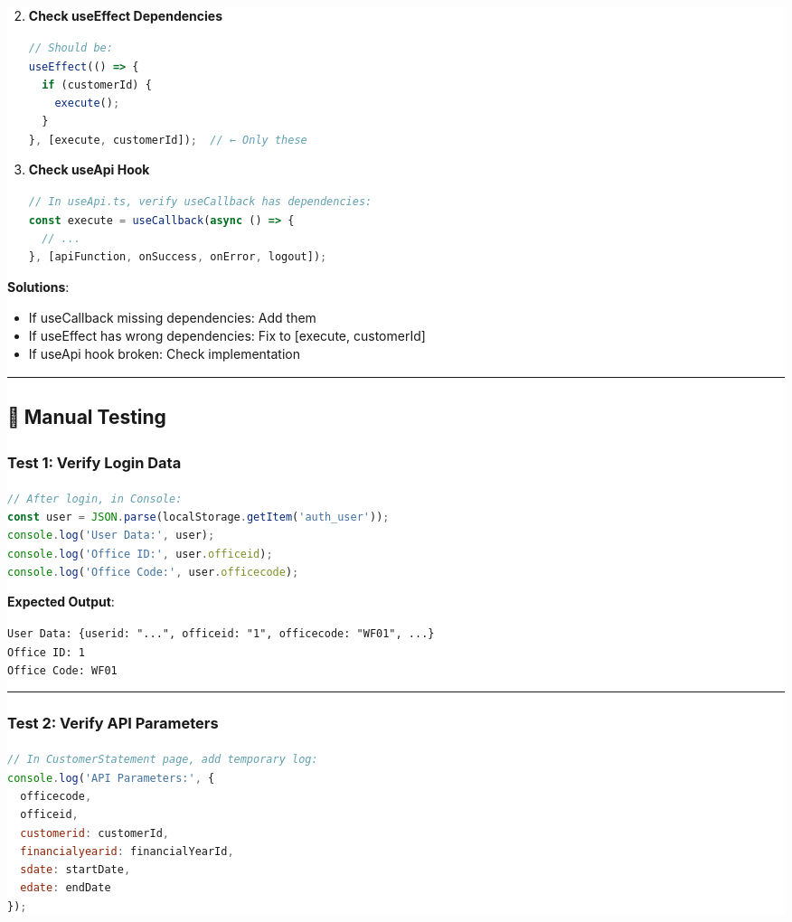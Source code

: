 2. **Check useEffect Dependencies**
   ```typescript
   // Should be:
   useEffect(() => {
     if (customerId) {
       execute();
     }
   }, [execute, customerId]);  // ← Only these
   ```

3. **Check useApi Hook**
   ```typescript
   // In useApi.ts, verify useCallback has dependencies:
   const execute = useCallback(async () => {
     // ...
   }, [apiFunction, onSuccess, onError, logout]);
   ```

**Solutions**:
- If useCallback missing dependencies: Add them
- If useEffect has wrong dependencies: Fix to [execute, customerId]
- If useApi hook broken: Check implementation

---

## 🧪 Manual Testing

### Test 1: Verify Login Data

```javascript
// After login, in Console:
const user = JSON.parse(localStorage.getItem('auth_user'));
console.log('User Data:', user);
console.log('Office ID:', user.officeid);
console.log('Office Code:', user.officecode);
```

**Expected Output**:
```
User Data: {userid: "...", officeid: "1", officecode: "WF01", ...}
Office ID: 1
Office Code: WF01
```

---

### Test 2: Verify API Parameters

```javascript
// In CustomerStatement page, add temporary log:
console.log('API Parameters:', {
  officecode,
  officeid,
  customerid: customerId,
  financialyearid: financialYearId,
  sdate: startDate,
  edate: endDate
});
```
